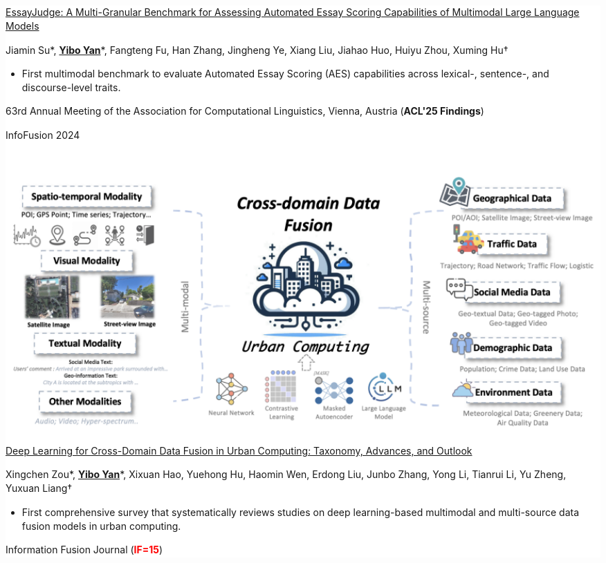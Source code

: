 [EssayJudge: A Multi-Granular Benchmark for Assessing Automated Essay Scoring Capabilities of Multimodal Large Language Models](https://arxiv.org/abs/2502.11916)

Jiamin Su\*, **<u>Yibo Yan</u>**\*, Fangteng Fu, Han Zhang, Jingheng Ye, Xiang Liu, Jiahao Huo, Huiyu Zhou, Xuming Hu†

-   First multimodal benchmark to evaluate Automated Essay Scoring (AES)   capabilities across lexical-, sentence-, and discourse-level traits.

63rd Annual Meeting of the Association for Computational Linguistics, Vienna, Austria (**ACL'25 Findings**)

</div>
</div>


<div class='paper-box'><div class='paper-box-image'><div><div class="badge">InfoFusion 2024</div><img src='images/multimodal_survey_InformationFusion24.png' alt="sym" width="100%"></div></div>
<div class='paper-box-text' markdown="1">

[Deep Learning for Cross-Domain Data Fusion in Urban Computing: Taxonomy, Advances, and Outlook](https://arxiv.org/abs/2402.19348)

Xingchen Zou\*, **<u>Yibo Yan</u>**\*, Xixuan Hao, Yuehong Hu, Haomin Wen, Erdong Liu, Junbo Zhang, Yong Li, Tianrui Li, Yu Zheng, Yuxuan Liang†

- First comprehensive survey that systematically reviews studies on deep learning-based multimodal and multi-source data fusion models in urban computing.

Information Fusion Journal (**<span style="color:red;">IF=15</span>**)

</div>
</div>
